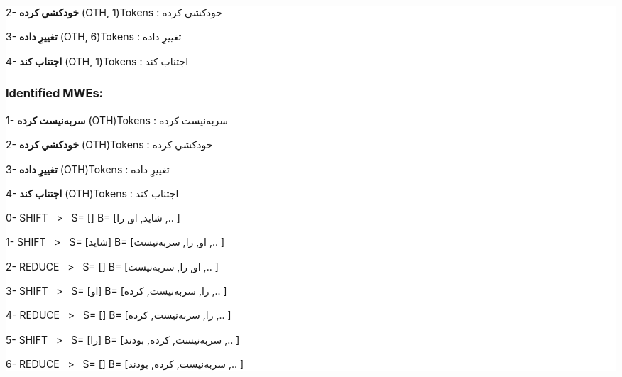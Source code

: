 
2- **خودکشي کرده** (OTH, 1)Tokens : 
خودکشي
کرده


3- **تغييرِ داده** (OTH, 6)Tokens : 
تغييرِ
داده


4- **اجتناب کند** (OTH, 1)Tokens : 
اجتناب
کند


### Identified MWEs: 
1- **سربه‌نيست کرده** (OTH)Tokens : 
سربه‌نيست
کرده


2- **خودکشي کرده** (OTH)Tokens : 
خودکشي
کرده


3- **تغييرِ داده** (OTH)Tokens : 
تغييرِ
داده


4- **اجتناب کند** (OTH)Tokens : 
اجتناب
کند





0- SHIFT&nbsp;&nbsp;&nbsp;>&nbsp;&nbsp;&nbsp;S= []   B= [شايد, او, را ,.. ]



1- SHIFT&nbsp;&nbsp;&nbsp;>&nbsp;&nbsp;&nbsp;S= [شايد]   B= [او, را, سربه‌نيست ,.. ]



2- REDUCE&nbsp;&nbsp;&nbsp;>&nbsp;&nbsp;&nbsp;S= []   B= [او, را, سربه‌نيست ,.. ]



3- SHIFT&nbsp;&nbsp;&nbsp;>&nbsp;&nbsp;&nbsp;S= [او]   B= [را, سربه‌نيست, کرده ,.. ]



4- REDUCE&nbsp;&nbsp;&nbsp;>&nbsp;&nbsp;&nbsp;S= []   B= [را, سربه‌نيست, کرده ,.. ]



5- SHIFT&nbsp;&nbsp;&nbsp;>&nbsp;&nbsp;&nbsp;S= [را]   B= [سربه‌نيست, کرده, بودند ,.. ]



6- REDUCE&nbsp;&nbsp;&nbsp;>&nbsp;&nbsp;&nbsp;S= []   B= [سربه‌نيست, کرده, بودند ,.. ]

